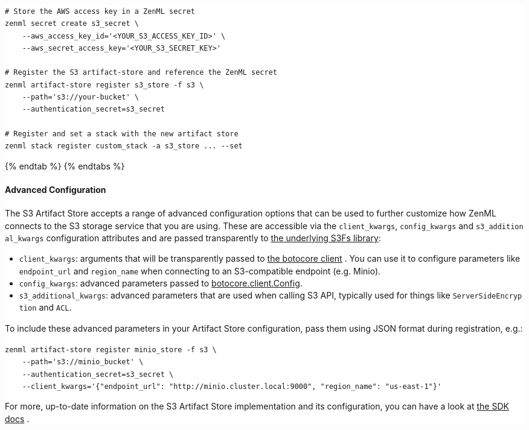 ```shell
# Store the AWS access key in a ZenML secret
zenml secret create s3_secret \
    --aws_access_key_id='<YOUR_S3_ACCESS_KEY_ID>' \
    --aws_secret_access_key='<YOUR_S3_SECRET_KEY>'

# Register the S3 artifact-store and reference the ZenML secret
zenml artifact-store register s3_store -f s3 \
    --path='s3://your-bucket' \
    --authentication_secret=s3_secret

# Register and set a stack with the new artifact store
zenml stack register custom_stack -a s3_store ... --set
```

{% endtab %}
{% endtabs %}

#### Advanced Configuration

The S3 Artifact Store accepts a range of advanced configuration options that can be used to further customize how ZenML
connects to the S3 storage service that you are using. These are accessible via the `client_kwargs`, `config_kwargs`
and `s3_additional_kwargs` configuration attributes and are passed transparently
to [the underlying S3Fs library](https://s3fs.readthedocs.io/en/latest/#s3-compatible-storage):

* `client_kwargs`: arguments that will be transparently passed
  to [the botocore client](https://boto3.amazonaws.com/v1/documentation/api/latest/reference/core/session.html#boto3.session.Session.client)
  . You can use it to configure parameters like `endpoint_url` and `region_name` when connecting to an S3-compatible
  endpoint (e.g. Minio).
* `config_kwargs`: advanced parameters passed
  to [botocore.client.Config](https://botocore.amazonaws.com/v1/documentation/api/latest/reference/config.html).
* `s3_additional_kwargs`: advanced parameters that are used when calling S3 API, typically used for things
  like `ServerSideEncryption` and `ACL`.

To include these advanced parameters in your Artifact Store configuration, pass them using JSON format during
registration, e.g.:

```shell
zenml artifact-store register minio_store -f s3 \
    --path='s3://minio_bucket' \
    --authentication_secret=s3_secret \
    --client_kwargs='{"endpoint_url": "http://minio.cluster.local:9000", "region_name": "us-east-1"}'
```

For more, up-to-date information on the S3 Artifact Store implementation and its configuration, you can have a look
at [the SDK docs](https://sdkdocs.zenml.io/latest/integration\_code\_docs/integrations-s3/#zenml.integrations.s3.artifact\_stores.s3\_artifact\_store)
.
